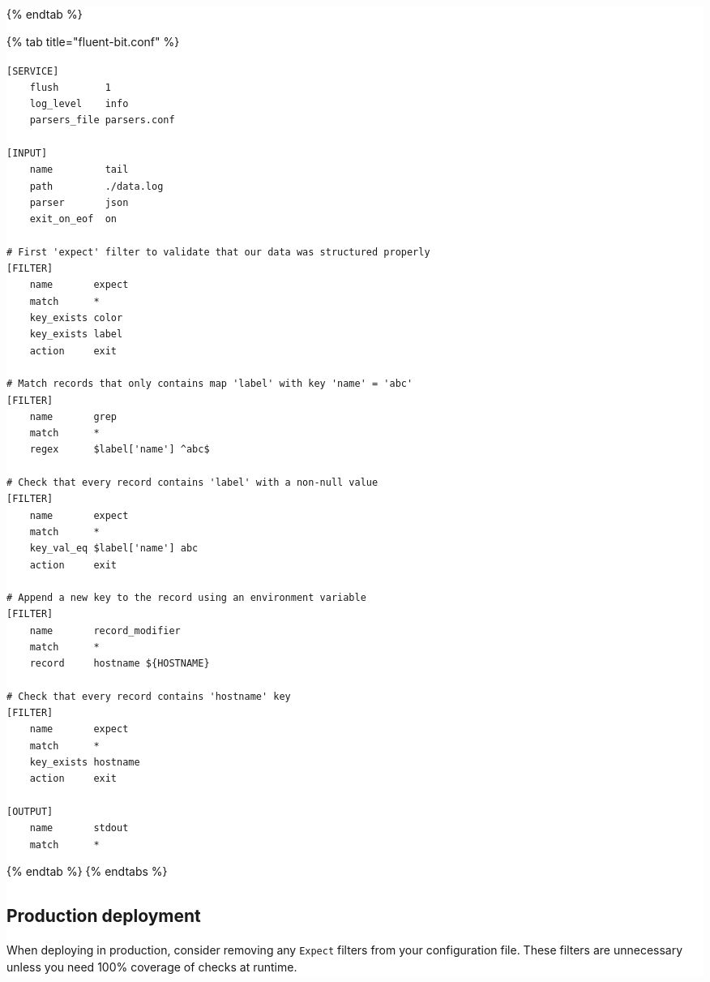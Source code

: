 {% endtab %}

{% tab title="fluent-bit.conf" %}

```text
[SERVICE]
    flush        1
    log_level    info
    parsers_file parsers.conf

[INPUT]
    name         tail
    path         ./data.log
    parser       json
    exit_on_eof  on

# First 'expect' filter to validate that our data was structured properly
[FILTER]
    name       expect
    match      *
    key_exists color
    key_exists label
    action     exit

# Match records that only contains map 'label' with key 'name' = 'abc'
[FILTER]
    name       grep
    match      *
    regex      $label['name'] ^abc$

# Check that every record contains 'label' with a non-null value
[FILTER]
    name       expect
    match      *
    key_val_eq $label['name'] abc
    action     exit

# Append a new key to the record using an environment variable
[FILTER]
    name       record_modifier
    match      *
    record     hostname ${HOSTNAME}

# Check that every record contains 'hostname' key
[FILTER]
    name       expect
    match      *
    key_exists hostname
    action     exit

[OUTPUT]
    name       stdout
    match      *
```

{% endtab %}
{% endtabs %}

## Production deployment

When deploying in production, consider removing any `Expect` filters from your configuration file. These filters are unnecessary unless you need 100% coverage of checks at runtime.
